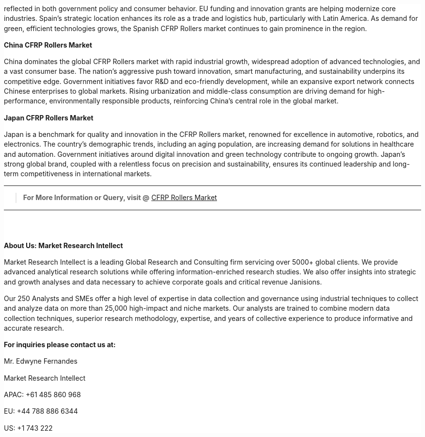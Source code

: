 reflected in both government policy and consumer behavior. EU funding and innovation grants are helping modernize core industries. Spain&rsquo;s strategic location enhances its role as a trade and logistics hub, particularly with Latin America. As demand for green, efficient technologies grows, the Spanish CFRP Rollers market continues to gain prominence in the region.</p><p class="" data-start="4977" data-end="5589"><strong data-start="4977" data-end="4998">China CFRP Rollers Market</strong></p><p class="" data-start="4977" data-end="5589">China dominates the global CFRP Rollers market with rapid industrial growth, widespread adoption of advanced technologies, and a vast consumer base. The nation&rsquo;s aggressive push toward innovation, smart manufacturing, and sustainability underpins its competitive edge. Government initiatives favor R&amp;D and eco-friendly development, while an expansive export network connects Chinese enterprises to global markets. Rising urbanization and middle-class consumption are driving demand for high-performance, environmentally responsible products, reinforcing China&rsquo;s central role in the global market.</p><p class="" data-start="5591" data-end="6162"><strong data-start="5591" data-end="5612">Japan CFRP Rollers Market</strong></p><p class="" data-start="5591" data-end="6162">Japan is a benchmark for quality and innovation in the CFRP Rollers market, renowned for excellence in automotive, robotics, and electronics. The country&rsquo;s demographic trends, including an aging population, are increasing demand for solutions in healthcare and automation. Government initiatives around digital innovation and green technology contribute to ongoing growth. Japan&rsquo;s strong global brand, coupled with a relentless focus on precision and sustainability, ensures its continued leadership and long-term competitiveness in international markets.</p><hr /><blockquote><p><span class="font-[700]"><strong>For More Information or Query, visit&nbsp;@</strong>&nbsp;</span><span class="font-[700]"><a href="https://www.marketresearchintellect.com/product/cfrp-rollers-market/?utm_source=Linkedin&utm_medium=019" target="_blank" data-tracking-control-name="article-ssr-frontend-pulse_little-text-block" data-tracking-will-navigate="" data-test-link="">CFRP Rollers Market</a></span></p></blockquote><hr /><h3>&nbsp;</h3><p><strong><span class="font-[700]">About Us: Market Research Intellect</span></strong></p><p><span class="">Market Research Intellect is a leading Global Research and Consulting firm servicing over 5000+ global clients. We provide advanced analytical research solutions while offering information-enriched research studies.&nbsp;</span>We also offer insights into strategic and growth analyses and data necessary to achieve corporate goals and critical revenue Janisions.</p><p><span class="">Our 250 Analysts and SMEs offer a high level of expertise in data collection and governance using industrial techniques to collect and analyze data on more than 25,000 high-impact and niche markets. Our analysts are trained to combine modern data collection techniques, superior research methodology, expertise, and years of collective experience to produce informative and accurate research.</span></p><p><strong>For inquiries please contact us at:</strong></p><p>Mr. Edwyne Fernandes</p><p>Market Research Intellect</p><p>APAC: +61 485 860 968</p><p>EU: +44 788 886 6344</p><p>US: +1 743 222